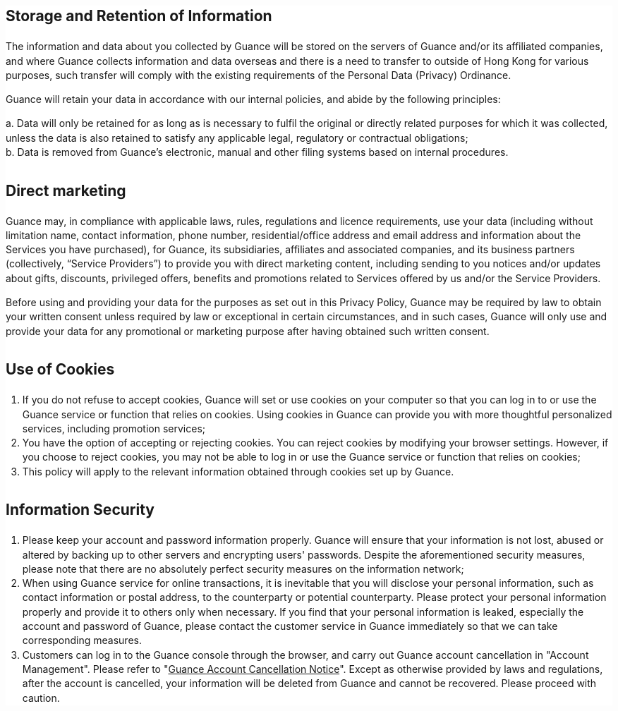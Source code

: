 ## Storage and Retention of Information

The information and data about you collected by Guance will be stored on the servers of Guance and/or its affiliated companies, and where Guance collects information and data overseas and there is a need to transfer to outside of Hong Kong for various purposes, such transfer will comply with the existing requirements of the Personal Data (Privacy) Ordinance. 

Guance will retain your data in accordance with our internal policies, and abide by the following principles:

a. Data will only be retained for as long as is necessary to fulfil the original or directly related purposes for which it was collected, unless the data is also retained to satisfy any applicable legal, regulatory or contractual obligations;           
b. Data is removed from Guance’s electronic, manual and other filing systems based on internal procedures.

## Direct marketing

Guance may, in compliance with applicable laws, rules, regulations and licence requirements, use your data (including without limitation name, contact information, phone number, residential/office address and email address and information about the Services you have purchased), for Guance, its subsidiaries, affiliates and associated companies, and its business partners (collectively, “Service Providers”) to provide you with direct marketing content, including sending to you notices and/or updates about gifts, discounts, privileged offers, benefits and promotions related to Services offered by us and/or the Service Providers.

Before using and providing your data for the purposes as set out in this Privacy Policy, Guance may be required by law to obtain your written consent unless required by law or exceptional in certain circumstances, and in such cases, Guance will only use and provide your data for any promotional or marketing purpose after having obtained such written consent.

## Use of Cookies   

1. If you do not refuse to accept cookies, Guance will set or use cookies on your computer so that you can log in to or use the Guance service or function that relies on cookies. Using cookies in Guance can provide you with more thoughtful personalized services, including promotion services;                   
2. You have the option of accepting or rejecting cookies. You can reject cookies by modifying your browser settings. However, if you choose to reject cookies, you may not be able to log in or use the Guance service or function that relies on cookies;             
3. This policy will apply to the relevant information obtained through cookies set up by Guance.        

## Information Security    

1. Please keep your account and password information properly. Guance will ensure that your information is not lost, abused or altered by backing up to other servers and encrypting users' passwords. Despite the aforementioned security measures, please note that there are no absolutely perfect security measures on the information network;                 
2. When using Guance service for online transactions, it is inevitable that you will disclose your personal information, such as contact information or postal address, to the counterparty or potential counterparty. Please protect your personal information properly and provide it to others only when necessary. If you find that your personal information is leaked, especially the account and password of Guance, please contact the customer service in Guance immediately so that we can take corresponding measures.                                  
3. Customers can log in to the Guance console through the browser, and carry out Guance account cancellation in "Account Management". Please refer to "[Guance Account Cancellation Notice](account-cancellation.md)". Except as otherwise provided by laws and regulations, after the account is cancelled, your information will be deleted from Guance and cannot be recovered. Please proceed with caution.    
